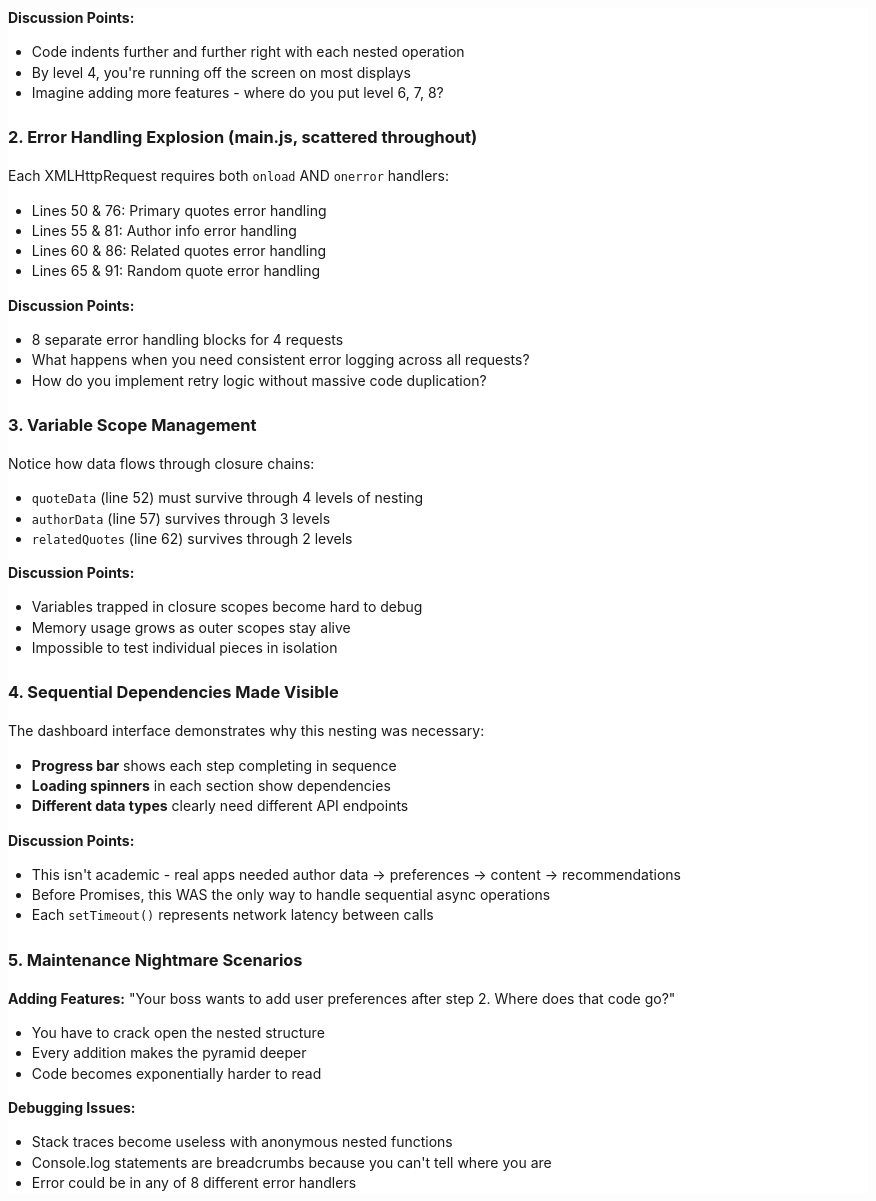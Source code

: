 **Discussion Points:**
- Code indents further and further right with each nested operation
- By level 4, you're running off the screen on most displays
- Imagine adding more features - where do you put level 6, 7, 8?

### 2. Error Handling Explosion (main.js, scattered throughout)

Each XMLHttpRequest requires both `onload` AND `onerror` handlers:
- Lines 50 & 76: Primary quotes error handling
- Lines 55 & 81: Author info error handling  
- Lines 60 & 86: Related quotes error handling
- Lines 65 & 91: Random quote error handling

**Discussion Points:**
- 8 separate error handling blocks for 4 requests
- What happens when you need consistent error logging across all requests?
- How do you implement retry logic without massive code duplication?

### 3. Variable Scope Management

Notice how data flows through closure chains:
- `quoteData` (line 52) must survive through 4 levels of nesting
- `authorData` (line 57) survives through 3 levels
- `relatedQuotes` (line 62) survives through 2 levels

**Discussion Points:**
- Variables trapped in closure scopes become hard to debug
- Memory usage grows as outer scopes stay alive
- Impossible to test individual pieces in isolation

### 4. Sequential Dependencies Made Visible

The dashboard interface demonstrates why this nesting was necessary:
- **Progress bar** shows each step completing in sequence
- **Loading spinners** in each section show dependencies  
- **Different data types** clearly need different API endpoints

**Discussion Points:**
- This isn't academic - real apps needed author data → preferences → content → recommendations
- Before Promises, this WAS the only way to handle sequential async operations
- Each `setTimeout()` represents network latency between calls

### 5. Maintenance Nightmare Scenarios

**Adding Features:**
"Your boss wants to add user preferences after step 2. Where does that code go?"
- You have to crack open the nested structure
- Every addition makes the pyramid deeper
- Code becomes exponentially harder to read

**Debugging Issues:**
- Stack traces become useless with anonymous nested functions
- Console.log statements are breadcrumbs because you can't tell where you are
- Error could be in any of 8 different error handlers
